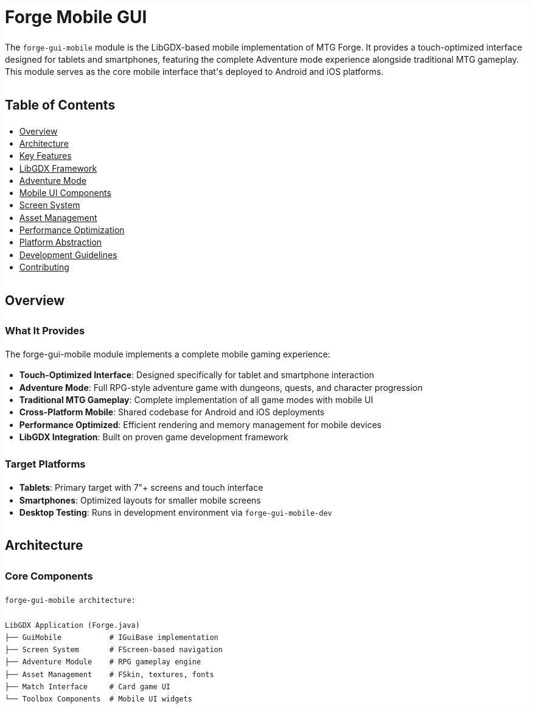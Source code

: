 # Forge Mobile GUI

The `forge-gui-mobile` module is the LibGDX-based mobile implementation of MTG Forge. It provides a touch-optimized interface designed for tablets and smartphones, featuring the complete Adventure mode experience alongside traditional MTG gameplay. This module serves as the core mobile interface that's deployed to Android and iOS platforms.

## Table of Contents

- [Overview](#overview)
- [Architecture](#architecture)
- [Key Features](#key-features)
- [LibGDX Framework](#libgdx-framework)
- [Adventure Mode](#adventure-mode)
- [Mobile UI Components](#mobile-ui-components)
- [Screen System](#screen-system)
- [Asset Management](#asset-management)
- [Performance Optimization](#performance-optimization)
- [Platform Abstraction](#platform-abstraction)
- [Development Guidelines](#development-guidelines)
- [Contributing](#contributing)

## Overview

### What It Provides

The forge-gui-mobile module implements a complete mobile gaming experience:

- **Touch-Optimized Interface**: Designed specifically for tablet and smartphone interaction
- **Adventure Mode**: Full RPG-style adventure game with dungeons, quests, and character progression
- **Traditional MTG Gameplay**: Complete implementation of all game modes with mobile UI
- **Cross-Platform Mobile**: Shared codebase for Android and iOS deployments
- **Performance Optimized**: Efficient rendering and memory management for mobile devices
- **LibGDX Integration**: Built on proven game development framework

### Target Platforms

- **Tablets**: Primary target with 7"+ screens and touch interface
- **Smartphones**: Optimized layouts for smaller mobile screens
- **Desktop Testing**: Runs in development environment via `forge-gui-mobile-dev`

## Architecture

### Core Components

```
forge-gui-mobile architecture:

LibGDX Application (Forge.java)
├── GuiMobile           # IGuiBase implementation
├── Screen System       # FScreen-based navigation
├── Adventure Module    # RPG gameplay engine
├── Asset Management    # FSkin, textures, fonts
├── Match Interface     # Card game UI
└── Toolbox Components  # Mobile UI widgets
```
